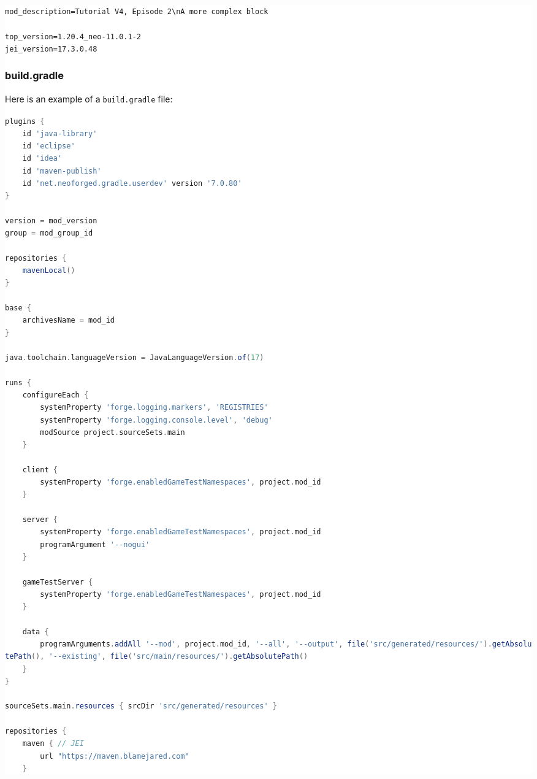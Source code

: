 ```properties
mod_description=Tutorial V4, Episode 2\nA more complex block

top_version=1.20.4_neo-11.0.1-2
jei_version=17.3.0.48
```

### build.gradle

Here is an example of a `build.gradle` file:

```gradle
plugins {
    id 'java-library'
    id 'eclipse'
    id 'idea'
    id 'maven-publish'
    id 'net.neoforged.gradle.userdev' version '7.0.80'
}

version = mod_version
group = mod_group_id

repositories {
    mavenLocal()
}

base {
    archivesName = mod_id
}

java.toolchain.languageVersion = JavaLanguageVersion.of(17)

runs {
    configureEach {
        systemProperty 'forge.logging.markers', 'REGISTRIES'
        systemProperty 'forge.logging.console.level', 'debug'
        modSource project.sourceSets.main
    }

    client {
        systemProperty 'forge.enabledGameTestNamespaces', project.mod_id
    }

    server {
        systemProperty 'forge.enabledGameTestNamespaces', project.mod_id
        programArgument '--nogui'
    }

    gameTestServer {
        systemProperty 'forge.enabledGameTestNamespaces', project.mod_id
    }

    data {
        programArguments.addAll '--mod', project.mod_id, '--all', '--output', file('src/generated/resources/').getAbsolutePath(), '--existing', file('src/main/resources/').getAbsolutePath()
    }
}

sourceSets.main.resources { srcDir 'src/generated/resources' }

repositories {
    maven { // JEI
        url "https://maven.blamejared.com"
    }
```
